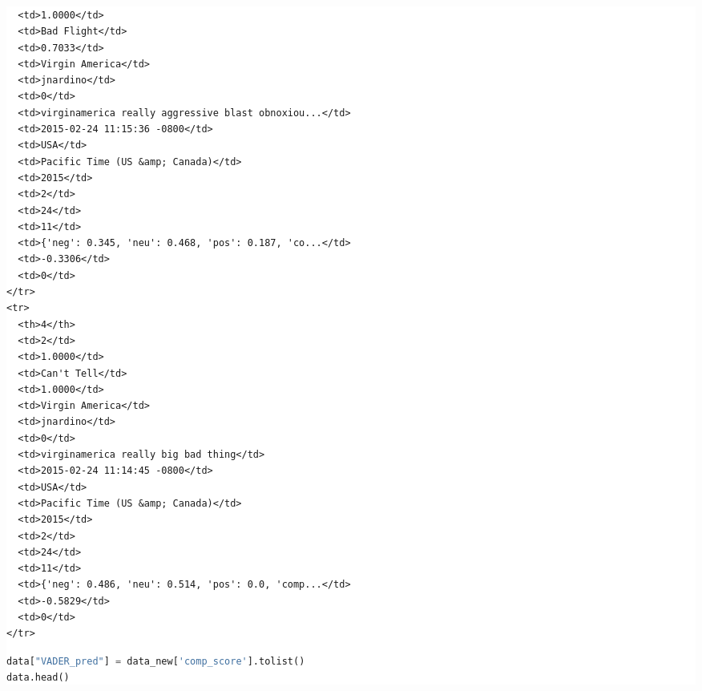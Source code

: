       <td>1.0000</td>
      <td>Bad Flight</td>
      <td>0.7033</td>
      <td>Virgin America</td>
      <td>jnardino</td>
      <td>0</td>
      <td>virginamerica really aggressive blast obnoxiou...</td>
      <td>2015-02-24 11:15:36 -0800</td>
      <td>USA</td>
      <td>Pacific Time (US &amp; Canada)</td>
      <td>2015</td>
      <td>2</td>
      <td>24</td>
      <td>11</td>
      <td>{'neg': 0.345, 'neu': 0.468, 'pos': 0.187, 'co...</td>
      <td>-0.3306</td>
      <td>0</td>
    </tr>
    <tr>
      <th>4</th>
      <td>2</td>
      <td>1.0000</td>
      <td>Can't Tell</td>
      <td>1.0000</td>
      <td>Virgin America</td>
      <td>jnardino</td>
      <td>0</td>
      <td>virginamerica really big bad thing</td>
      <td>2015-02-24 11:14:45 -0800</td>
      <td>USA</td>
      <td>Pacific Time (US &amp; Canada)</td>
      <td>2015</td>
      <td>2</td>
      <td>24</td>
      <td>11</td>
      <td>{'neg': 0.486, 'neu': 0.514, 'pos': 0.0, 'comp...</td>
      <td>-0.5829</td>
      <td>0</td>
    </tr>
  </tbody>
</table>
</div>




```python
data["VADER_pred"] = data_new['comp_score'].tolist()
data.head()
```




<div>
<style scoped>
    .dataframe tbody tr th:only-of-type {
        vertical-align: middle;
    }
